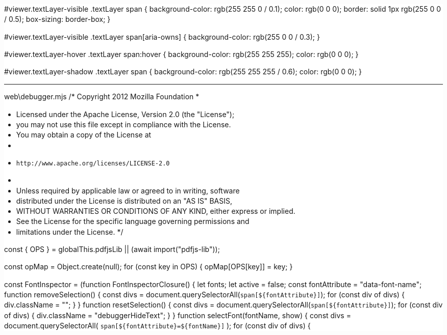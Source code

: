 #viewer.textLayer-visible .textLayer span {
  background-color: rgb(255 255 0 / 0.1);
  color: rgb(0 0 0);
  border: solid 1px rgb(255 0 0 / 0.5);
  box-sizing: border-box;
}

#viewer.textLayer-visible .textLayer span[aria-owns] {
  background-color: rgb(255 0 0 / 0.3);
}

#viewer.textLayer-hover .textLayer span:hover {
  background-color: rgb(255 255 255);
  color: rgb(0 0 0);
}

#viewer.textLayer-shadow .textLayer span {
  background-color: rgb(255 255 255 / 0.6);
  color: rgb(0 0 0);
}

----
web\debugger.mjs
/* Copyright 2012 Mozilla Foundation
 *
 * Licensed under the Apache License, Version 2.0 (the "License");
 * you may not use this file except in compliance with the License.
 * You may obtain a copy of the License at
 *
 *     http://www.apache.org/licenses/LICENSE-2.0
 *
 * Unless required by applicable law or agreed to in writing, software
 * distributed under the License is distributed on an "AS IS" BASIS,
 * WITHOUT WARRANTIES OR CONDITIONS OF ANY KIND, either express or implied.
 * See the License for the specific language governing permissions and
 * limitations under the License.
 */

const { OPS } = globalThis.pdfjsLib || (await import("pdfjs-lib"));

const opMap = Object.create(null);
for (const key in OPS) {
  opMap[OPS[key]] = key;
}

const FontInspector = (function FontInspectorClosure() {
  let fonts;
  let active = false;
  const fontAttribute = "data-font-name";
  function removeSelection() {
    const divs = document.querySelectorAll(`span[${fontAttribute}]`);
    for (const div of divs) {
      div.className = "";
    }
  }
  function resetSelection() {
    const divs = document.querySelectorAll(`span[${fontAttribute}]`);
    for (const div of divs) {
      div.className = "debuggerHideText";
    }
  }
  function selectFont(fontName, show) {
    const divs = document.querySelectorAll(
      `span[${fontAttribute}=${fontName}]`
    );
    for (const div of divs) {
